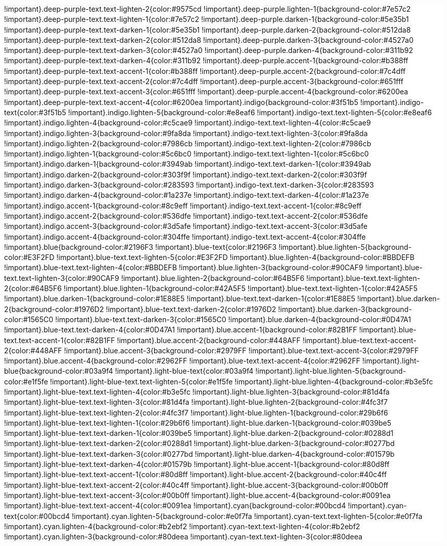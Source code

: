 !important}.deep-purple-text.text-lighten-2{color:#9575cd !important}.deep-purple.lighten-1{background-color:#7e57c2 !important}.deep-purple-text.text-lighten-1{color:#7e57c2 !important}.deep-purple.darken-1{background-color:#5e35b1 !important}.deep-purple-text.text-darken-1{color:#5e35b1 !important}.deep-purple.darken-2{background-color:#512da8 !important}.deep-purple-text.text-darken-2{color:#512da8 !important}.deep-purple.darken-3{background-color:#4527a0 !important}.deep-purple-text.text-darken-3{color:#4527a0 !important}.deep-purple.darken-4{background-color:#311b92 !important}.deep-purple-text.text-darken-4{color:#311b92 !important}.deep-purple.accent-1{background-color:#b388ff !important}.deep-purple-text.text-accent-1{color:#b388ff !important}.deep-purple.accent-2{background-color:#7c4dff !important}.deep-purple-text.text-accent-2{color:#7c4dff !important}.deep-purple.accent-3{background-color:#651fff !important}.deep-purple-text.text-accent-3{color:#651fff !important}.deep-purple.accent-4{background-color:#6200ea !important}.deep-purple-text.text-accent-4{color:#6200ea !important}.indigo{background-color:#3f51b5 !important}.indigo-text{color:#3f51b5 !important}.indigo.lighten-5{background-color:#e8eaf6 !important}.indigo-text.text-lighten-5{color:#e8eaf6 !important}.indigo.lighten-4{background-color:#c5cae9 !important}.indigo-text.text-lighten-4{color:#c5cae9 !important}.indigo.lighten-3{background-color:#9fa8da !important}.indigo-text.text-lighten-3{color:#9fa8da !important}.indigo.lighten-2{background-color:#7986cb !important}.indigo-text.text-lighten-2{color:#7986cb !important}.indigo.lighten-1{background-color:#5c6bc0 !important}.indigo-text.text-lighten-1{color:#5c6bc0 !important}.indigo.darken-1{background-color:#3949ab !important}.indigo-text.text-darken-1{color:#3949ab !important}.indigo.darken-2{background-color:#303f9f !important}.indigo-text.text-darken-2{color:#303f9f !important}.indigo.darken-3{background-color:#283593 !important}.indigo-text.text-darken-3{color:#283593 !important}.indigo.darken-4{background-color:#1a237e !important}.indigo-text.text-darken-4{color:#1a237e !important}.indigo.accent-1{background-color:#8c9eff !important}.indigo-text.text-accent-1{color:#8c9eff !important}.indigo.accent-2{background-color:#536dfe !important}.indigo-text.text-accent-2{color:#536dfe !important}.indigo.accent-3{background-color:#3d5afe !important}.indigo-text.text-accent-3{color:#3d5afe !important}.indigo.accent-4{background-color:#304ffe !important}.indigo-text.text-accent-4{color:#304ffe !important}.blue{background-color:#2196F3 !important}.blue-text{color:#2196F3 !important}.blue.lighten-5{background-color:#E3F2FD !important}.blue-text.text-lighten-5{color:#E3F2FD !important}.blue.lighten-4{background-color:#BBDEFB !important}.blue-text.text-lighten-4{color:#BBDEFB !important}.blue.lighten-3{background-color:#90CAF9 !important}.blue-text.text-lighten-3{color:#90CAF9 !important}.blue.lighten-2{background-color:#64B5F6 !important}.blue-text.text-lighten-2{color:#64B5F6 !important}.blue.lighten-1{background-color:#42A5F5 !important}.blue-text.text-lighten-1{color:#42A5F5 !important}.blue.darken-1{background-color:#1E88E5 !important}.blue-text.text-darken-1{color:#1E88E5 !important}.blue.darken-2{background-color:#1976D2 !important}.blue-text.text-darken-2{color:#1976D2 !important}.blue.darken-3{background-color:#1565C0 !important}.blue-text.text-darken-3{color:#1565C0 !important}.blue.darken-4{background-color:#0D47A1 !important}.blue-text.text-darken-4{color:#0D47A1 !important}.blue.accent-1{background-color:#82B1FF !important}.blue-text.text-accent-1{color:#82B1FF !important}.blue.accent-2{background-color:#448AFF !important}.blue-text.text-accent-2{color:#448AFF !important}.blue.accent-3{background-color:#2979FF !important}.blue-text.text-accent-3{color:#2979FF !important}.blue.accent-4{background-color:#2962FF !important}.blue-text.text-accent-4{color:#2962FF !important}.light-blue{background-color:#03a9f4 !important}.light-blue-text{color:#03a9f4 !important}.light-blue.lighten-5{background-color:#e1f5fe !important}.light-blue-text.text-lighten-5{color:#e1f5fe !important}.light-blue.lighten-4{background-color:#b3e5fc !important}.light-blue-text.text-lighten-4{color:#b3e5fc !important}.light-blue.lighten-3{background-color:#81d4fa !important}.light-blue-text.text-lighten-3{color:#81d4fa !important}.light-blue.lighten-2{background-color:#4fc3f7 !important}.light-blue-text.text-lighten-2{color:#4fc3f7 !important}.light-blue.lighten-1{background-color:#29b6f6 !important}.light-blue-text.text-lighten-1{color:#29b6f6 !important}.light-blue.darken-1{background-color:#039be5 !important}.light-blue-text.text-darken-1{color:#039be5 !important}.light-blue.darken-2{background-color:#0288d1 !important}.light-blue-text.text-darken-2{color:#0288d1 !important}.light-blue.darken-3{background-color:#0277bd !important}.light-blue-text.text-darken-3{color:#0277bd !important}.light-blue.darken-4{background-color:#01579b !important}.light-blue-text.text-darken-4{color:#01579b !important}.light-blue.accent-1{background-color:#80d8ff !important}.light-blue-text.text-accent-1{color:#80d8ff !important}.light-blue.accent-2{background-color:#40c4ff !important}.light-blue-text.text-accent-2{color:#40c4ff !important}.light-blue.accent-3{background-color:#00b0ff !important}.light-blue-text.text-accent-3{color:#00b0ff !important}.light-blue.accent-4{background-color:#0091ea !important}.light-blue-text.text-accent-4{color:#0091ea !important}.cyan{background-color:#00bcd4 !important}.cyan-text{color:#00bcd4 !important}.cyan.lighten-5{background-color:#e0f7fa !important}.cyan-text.text-lighten-5{color:#e0f7fa !important}.cyan.lighten-4{background-color:#b2ebf2 !important}.cyan-text.text-lighten-4{color:#b2ebf2 !important}.cyan.lighten-3{background-color:#80deea !important}.cyan-text.text-lighten-3{color:#80deea